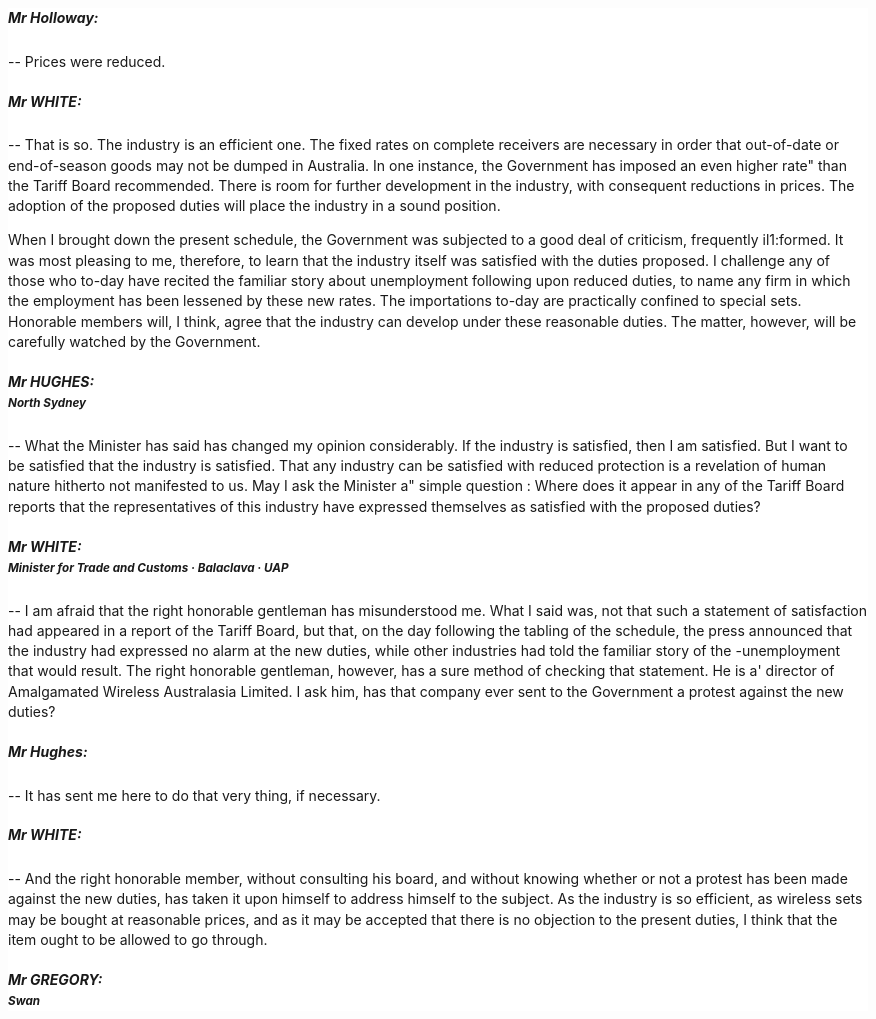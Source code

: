 ##### Mr Holloway:

--  Prices were reduced. 

##### Mr WHITE:

-- That is so. The industry is an efficient one. The fixed rates on complete receivers are necessary in order that out-of-date or end-of-season goods may not be dumped in Australia. In one instance, the Government has imposed an even higher rate" than the Tariff Board recommended. There is room for further development in the industry, with consequent reductions in prices. The adoption of the proposed duties will place the industry in a sound position. 

When I brought down the present schedule, the Government was subjected to a good deal of criticism, frequently il1:formed. It was most pleasing to me, therefore, to learn that the industry itself was satisfied with the duties proposed. I challenge any of those who to-day have recited the familiar story about unemployment following upon reduced duties, to name any firm in which the employment has been lessened by these new rates. The importations to-day are practically confined to special sets. Honorable members will, I think, agree that the industry can develop under these reasonable duties. The matter, however, will be carefully watched by the Government. 

##### Mr HUGHES:<br><small class="text-muted">North Sydney</small>

-- What the Minister has said has changed my opinion considerably. If the industry is satisfied, then I am satisfied. But I want to be satisfied that the industry is satisfied. That any industry can be satisfied with reduced protection is a revelation of human nature hitherto not manifested to us. May I ask the Minister a" simple question : Where does it appear in any of the Tariff Board reports that the representatives of this industry have expressed themselves as satisfied with the proposed duties? 

##### Mr WHITE:<br><small class="text-muted">Minister for Trade and Customs &middot; Balaclava &middot; UAP</small>

--  I am afraid that the right honorable gentleman has misunderstood me. What I said was, not that such a statement of satisfaction had appeared in a report of the Tariff Board, but that, on the day following the tabling of the schedule, the press announced that the industry had expressed no alarm at the new duties, while other industries had told the familiar story of the -unemployment that would result. The right honorable gentleman, however, has a sure method of checking that statement. He is a' director of Amalgamated Wireless Australasia Limited. I ask him, has that company ever sent to the Government a protest against the new duties? 

##### Mr Hughes:

--  It has sent me here to do that very thing, if necessary. 

##### Mr WHITE:

-- And the right honorable member, without consulting his board, and without knowing whether or not a protest has been made against the new duties, has taken it upon himself to address himself to the subject. As the industry is so efficient, as wireless sets may be bought at reasonable prices, and as it may be accepted that there is no objection to the present duties, I think that the item ought to be allowed to go through. 

##### Mr GREGORY:<br><small class="text-muted">Swan</small>

